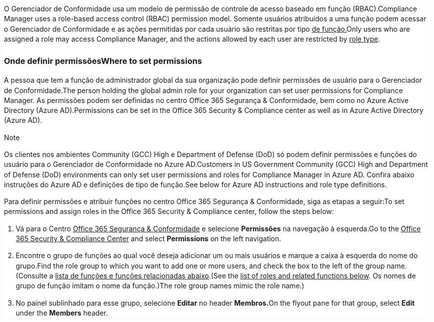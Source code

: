 <span data-ttu-id="598c4-121">O Gerenciador de Conformidade usa um modelo de permissão de controle de acesso baseado em função (RBAC).</span><span class="sxs-lookup"><span data-stu-id="598c4-121">Compliance Manager uses a role-based access control (RBAC) permission model.</span></span> <span data-ttu-id="598c4-122">Somente usuários atribuídos a uma função podem acessar o Gerenciador de Conformidade e as ações permitidas por cada usuário são restritas por tipo [de função.](#role-types)</span><span class="sxs-lookup"><span data-stu-id="598c4-122">Only users who are assigned a role may access Compliance Manager, and the actions allowed by each user are restricted by [role type](#role-types).</span></span>

### <a name="where-to-set-permissions"></a><span data-ttu-id="598c4-123">Onde definir permissões</span><span class="sxs-lookup"><span data-stu-id="598c4-123">Where to set permissions</span></span>

<span data-ttu-id="598c4-124">A pessoa que tem a função de administrador global da sua organização pode definir permissões de usuário para o Gerenciador de Conformidade.</span><span class="sxs-lookup"><span data-stu-id="598c4-124">The person holding the global admin role for your organization can set user permissions for Compliance Manager.</span></span> <span data-ttu-id="598c4-125">As permissões podem ser definidas no centro Office 365 Segurança & Conformidade, bem como no Azure Active Directory (Azure AD).</span><span class="sxs-lookup"><span data-stu-id="598c4-125">Permissions can be set in the Office 365 Security & Compliance center as well as in Azure Active Directory (Azure AD).</span></span>

> [!NOTE]
> <span data-ttu-id="598c4-126">Os clientes nos ambientes Community (GCC) High e Department of Defense (DoD) só podem definir permissões e funções do usuário para o Gerenciador de Conformidade no Azure AD.</span><span class="sxs-lookup"><span data-stu-id="598c4-126">Customers in US Government Community (GCC) High and Department of Defense (DoD) environments can only set user permissions and roles for Compliance Manager in Azure AD.</span></span> <span data-ttu-id="598c4-127">Confira abaixo instruções do Azure AD e definições de tipo de função.</span><span class="sxs-lookup"><span data-stu-id="598c4-127">See below for Azure AD instructions and role type definitions.</span></span>

<span data-ttu-id="598c4-128">Para definir permissões e atribuir funções no centro Office 365 Segurança & Conformidade, siga as etapas a seguir:</span><span class="sxs-lookup"><span data-stu-id="598c4-128">To set permissions and assign roles in the Office 365 Security & Compliance center, follow the steps below:</span></span>

1. <span data-ttu-id="598c4-129">Vá para o Centro [Office 365 Segurança & Conformidade](https://protection.office.com/) e selecione **Permissões** na navegação à esquerda.</span><span class="sxs-lookup"><span data-stu-id="598c4-129">Go to the [Office 365 Security & Compliance Center](https://protection.office.com/) and select **Permissions** on the left navigation.</span></span>

2. <span data-ttu-id="598c4-130">Encontre o grupo de funções ao qual você deseja adicionar um ou mais usuários e marque a caixa à esquerda do nome do grupo.</span><span class="sxs-lookup"><span data-stu-id="598c4-130">Find the role group to which you want to add one or more users, and check the box to the left of the group name.</span></span> <span data-ttu-id="598c4-131">(Consulte a [lista de funções e funções relacionadas abaixo](#role-types).</span><span class="sxs-lookup"><span data-stu-id="598c4-131">(See the [list of roles and related functions below](#role-types).</span></span> <span data-ttu-id="598c4-132">Os nomes de grupo de função imitam o nome da função.)</span><span class="sxs-lookup"><span data-stu-id="598c4-132">The role group names mimic the role name.)</span></span>

3. <span data-ttu-id="598c4-133">No painel sublinhado para esse grupo, selecione **Editar** no header **Membros.**</span><span class="sxs-lookup"><span data-stu-id="598c4-133">On the flyout pane for that group, select **Edit** under the **Members** header.</span></span>

